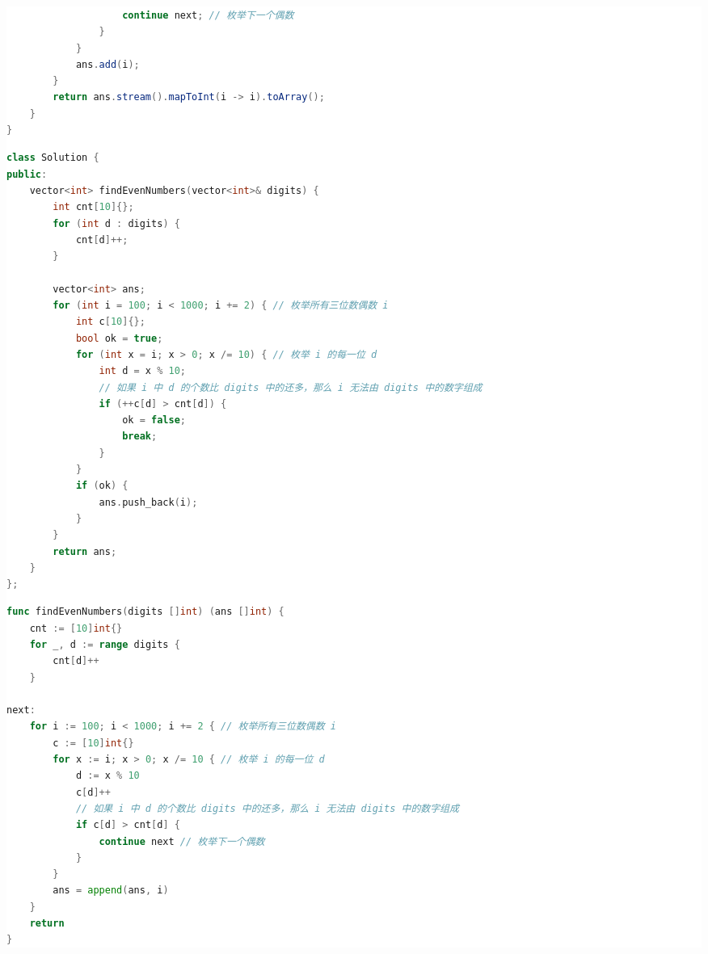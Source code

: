 ```java [sol-Java]
                    continue next; // 枚举下一个偶数
                }
            }
            ans.add(i);
        }
        return ans.stream().mapToInt(i -> i).toArray();
    }
}
```

```cpp [sol-C++]
class Solution {
public:
    vector<int> findEvenNumbers(vector<int>& digits) {
        int cnt[10]{};
        for (int d : digits) {
            cnt[d]++;
        }

        vector<int> ans;
        for (int i = 100; i < 1000; i += 2) { // 枚举所有三位数偶数 i
            int c[10]{};
            bool ok = true;
            for (int x = i; x > 0; x /= 10) { // 枚举 i 的每一位 d
                int d = x % 10;
                // 如果 i 中 d 的个数比 digits 中的还多，那么 i 无法由 digits 中的数字组成
                if (++c[d] > cnt[d]) { 
                    ok = false;
                    break;
                }
            }
            if (ok) {
                ans.push_back(i);
            }
        }
        return ans;
    }
};
```

```go [sol-Go]
func findEvenNumbers(digits []int) (ans []int) {
    cnt := [10]int{}
    for _, d := range digits {
        cnt[d]++
    }

next:
    for i := 100; i < 1000; i += 2 { // 枚举所有三位数偶数 i
        c := [10]int{}
        for x := i; x > 0; x /= 10 { // 枚举 i 的每一位 d
            d := x % 10
            c[d]++
            // 如果 i 中 d 的个数比 digits 中的还多，那么 i 无法由 digits 中的数字组成
            if c[d] > cnt[d] {
                continue next // 枚举下一个偶数
            }
        }
        ans = append(ans, i)
    }
    return
}
```

